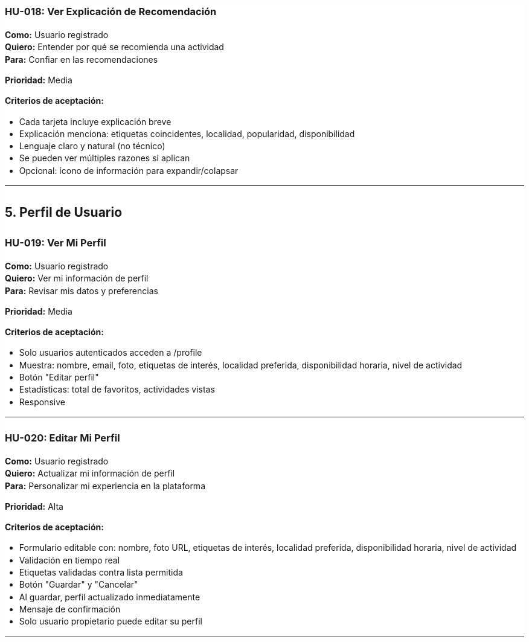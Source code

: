 
### HU-018: Ver Explicación de Recomendación

**Como:** Usuario registrado  
**Quiero:** Entender por qué se recomienda una actividad  
**Para:** Confiar en las recomendaciones  

**Prioridad:** Media

**Criterios de aceptación:**
- Cada tarjeta incluye explicación breve
- Explicación menciona: etiquetas coincidentes, localidad, popularidad, disponibilidad
- Lenguaje claro y natural (no técnico)
- Se pueden ver múltiples razones si aplican
- Opcional: ícono de información para expandir/colapsar

---

## 5. Perfil de Usuario

### HU-019: Ver Mi Perfil

**Como:** Usuario registrado  
**Quiero:** Ver mi información de perfil  
**Para:** Revisar mis datos y preferencias  

**Prioridad:** Media

**Criterios de aceptación:**
- Solo usuarios autenticados acceden a /profile
- Muestra: nombre, email, foto, etiquetas de interés, localidad preferida, disponibilidad horaria, nivel de actividad
- Botón "Editar perfil"
- Estadísticas: total de favoritos, actividades vistas
- Responsive

---

### HU-020: Editar Mi Perfil

**Como:** Usuario registrado  
**Quiero:** Actualizar mi información de perfil  
**Para:** Personalizar mi experiencia en la plataforma  

**Prioridad:** Alta

**Criterios de aceptación:**
- Formulario editable con: nombre, foto URL, etiquetas de interés, localidad preferida, disponibilidad horaria, nivel de actividad
- Validación en tiempo real
- Etiquetas validadas contra lista permitida
- Botón "Guardar" y "Cancelar"
- Al guardar, perfil actualizado inmediatamente
- Mensaje de confirmación
- Solo usuario propietario puede editar su perfil

---